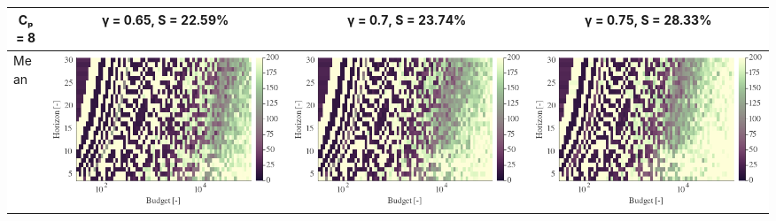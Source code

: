 | Cₚ = 8 | γ = 0.65, S = 22.59% | γ = 0.7, S = 23.74% | γ = 0.75, S = 28.33% | 
| --- | --- | --- | --- | 
| Mean | ![](fig/sp_AD/mean_g_0.65_cp_8.png) | ![](fig/sp_AD/mean_g_0.7_cp_8.png) | ![](fig/sp_AD/mean_g_0.75_cp_8.png) | 